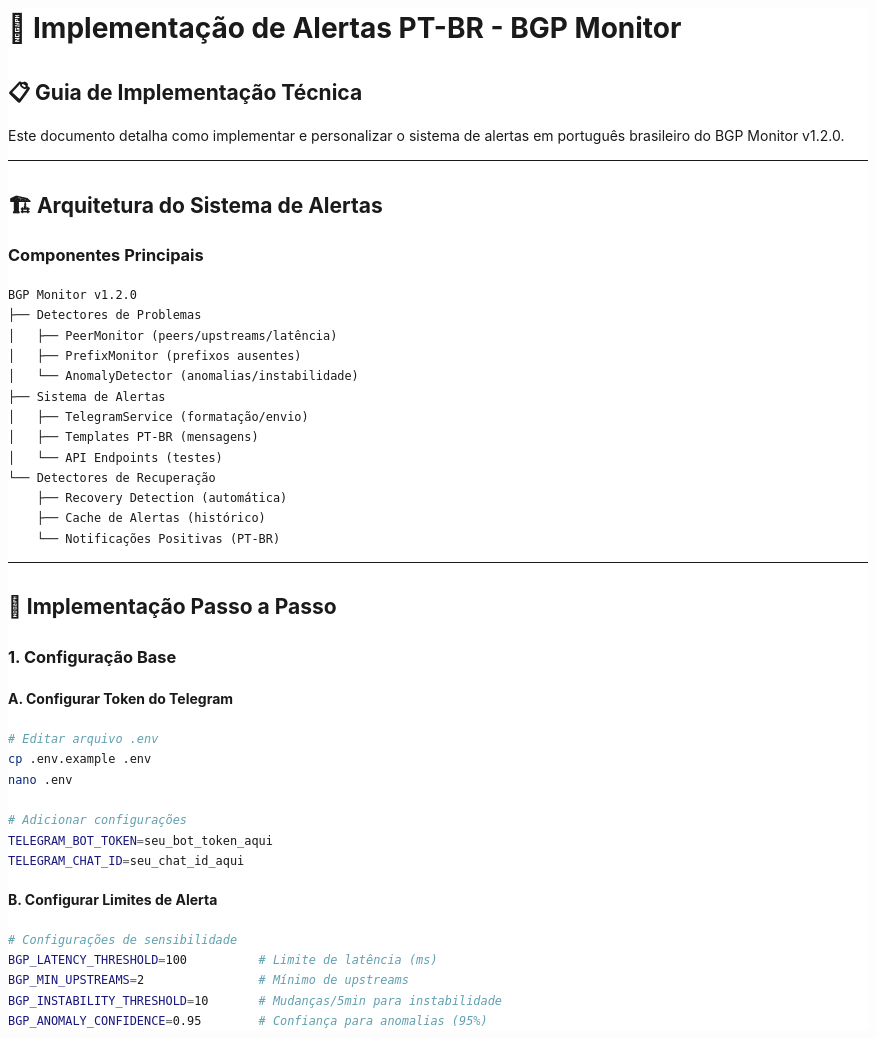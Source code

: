 # 🔧 Implementação de Alertas PT-BR - BGP Monitor

## 📋 **Guia de Implementação Técnica**

Este documento detalha como implementar e personalizar o sistema de alertas em português brasileiro do BGP Monitor v1.2.0.

---

## 🏗️ **Arquitetura do Sistema de Alertas**

### **Componentes Principais**

```
BGP Monitor v1.2.0
├── Detectores de Problemas
│   ├── PeerMonitor (peers/upstreams/latência)
│   ├── PrefixMonitor (prefixos ausentes)
│   └── AnomalyDetector (anomalias/instabilidade)
├── Sistema de Alertas
│   ├── TelegramService (formatação/envio)
│   ├── Templates PT-BR (mensagens)
│   └── API Endpoints (testes)
└── Detectores de Recuperação
    ├── Recovery Detection (automática)
    ├── Cache de Alertas (histórico)
    └── Notificações Positivas (PT-BR)
```

---

## 🔨 **Implementação Passo a Passo**

### **1. Configuração Base**

#### **A. Configurar Token do Telegram**
```bash
# Editar arquivo .env
cp .env.example .env
nano .env

# Adicionar configurações
TELEGRAM_BOT_TOKEN=seu_bot_token_aqui
TELEGRAM_CHAT_ID=seu_chat_id_aqui
```

#### **B. Configurar Limites de Alerta**
```bash
# Configurações de sensibilidade
BGP_LATENCY_THRESHOLD=100          # Limite de latência (ms)
BGP_MIN_UPSTREAMS=2                # Mínimo de upstreams
BGP_INSTABILITY_THRESHOLD=10       # Mudanças/5min para instabilidade
BGP_ANOMALY_CONFIDENCE=0.95        # Confiança para anomalias (95%)
```
